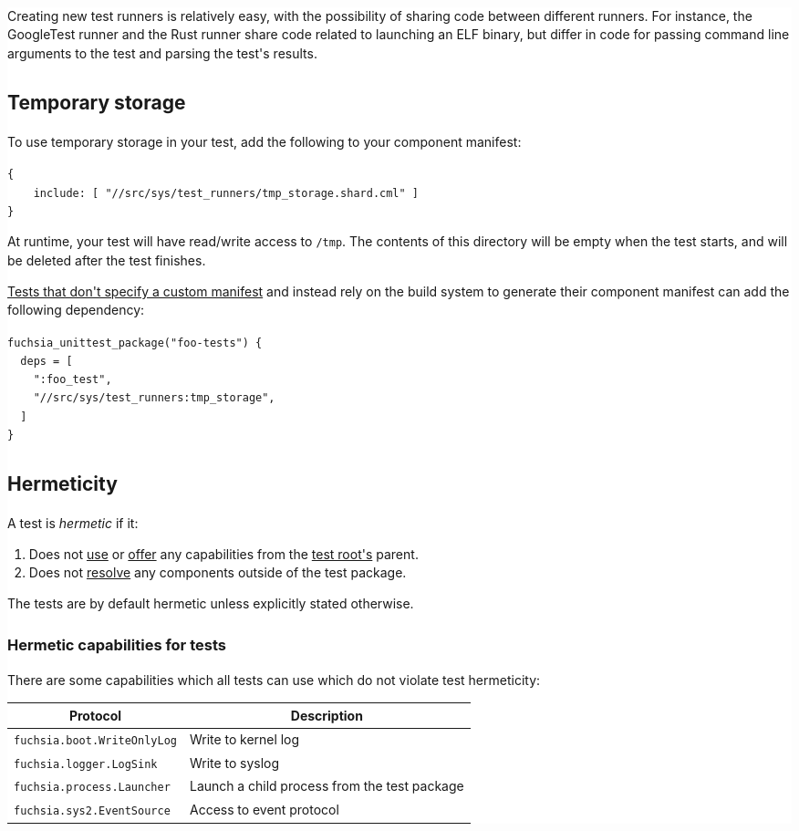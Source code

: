 Creating new test runners is relatively easy, with the possibility of sharing
code between different runners. For instance, the GoogleTest runner and the Rust
runner share code related to launching an ELF binary, but differ in code for
passing command line arguments to the test and parsing the test's results.

## Temporary storage

To use temporary storage in your test, add the following to your component manifest:

```json5
{
    include: [ "//src/sys/test_runners/tmp_storage.shard.cml" ]
}
```

At runtime, your test will have read/write access to `/tmp`.
The contents of this directory will be empty when the test starts, and will be
deleted after the test finishes.

[Tests that don't specify a custom manifest][component-unit-tests] and instead
rely on the build system to generate their component manifest can add the
following dependency:

```gn
fuchsia_unittest_package("foo-tests") {
  deps = [
    ":foo_test",
    "//src/sys/test_runners:tmp_storage",
  ]
}
```

## Hermeticity

A test is *hermetic* if it:

1. Does not [use][manifests-use] or [offer][manifests-offer] any
capabilities from the [test root's](#tests-as-components) parent.
1. Does not [resolve][resolvers] any components outside of the test package.

The tests are by default hermetic unless explicitly stated otherwise.


### Hermetic capabilities for tests

There are some capabilities which all tests can use which do not violate test
hermeticity:

| Protocol | Description |
| -----------| ------------|
| `fuchsia.boot.WriteOnlyLog` | Write to kernel log |
| `fuchsia.logger.LogSink` | Write to syslog |
| `fuchsia.process.Launcher` | Launch a child process from the test package |
| `fuchsia.sys2.EventSource` | Access to event protocol |


[cf]: /docs/concepts/components/v2/
[component-manifest]: /docs/concepts/components/v2/component_manifests.md
[component-unit-tests]: /docs/development/components/build.md#unit-tests
[CTS test realm]: /docs/development/testing/cts/test_realm.md
[fidl-test-manager]: /sdk/fidl/fuchsia.test.manager/test_manager.fidl
[fidl-test-suite]: /sdk/fidl/fuchsia.test/suite.fidl
[ffx]: /docs/development/tools/ffx/overview.md
[fx-test]: https://fuchsia.dev/reference/tools/fx/cmd/test
[inclusive]: /docs/concepts/principles/inclusive.md
[integration-testing]: /docs/development/testing/components/integration_testing.md
[manifests-offer]: https://fuchsia.dev/reference/cml#offer
[manifests-use]: https://fuchsia.dev/reference/cml#use
[resolvers]:  /docs/concepts/components/v2/capabilities/resolvers.md
[runners]: /docs/concepts/components/v2/capabilities/runners.md
[test-suite-protocol]: /docs/concepts/components/v2/realms.md
[unit-tests]: /docs/development/components/build.md#unit_tests_with_generated_manifests
[loader-service]: /docs/concepts/process/program_loading.md#the_loader_service
[caching-loader-service]: /src/sys/test_runners/src/elf/elf_component.rs
[framework-capabilities]: /docs/concepts/components/v2/capabilities/protocol.md#framework
[sys-migration-guide]: /docs/development/components/v2/migration/tests.md
